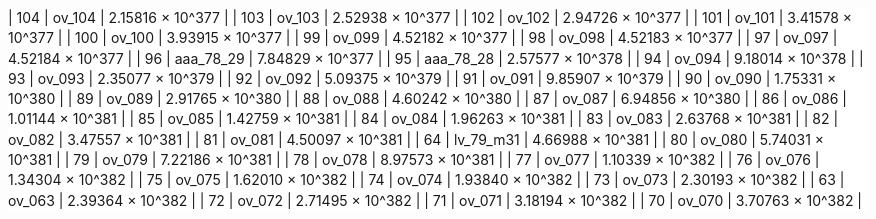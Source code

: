 | 104 | ov_104 | 2.15816 × 10^377 |
| 103 | ov_103 | 2.52938 × 10^377 |
| 102 | ov_102 | 2.94726 × 10^377 |
| 101 | ov_101 | 3.41578 × 10^377 |
| 100 | ov_100 | 3.93915 × 10^377 |
| 99 | ov_099 | 4.52182 × 10^377 |
| 98 | ov_098 | 4.52183 × 10^377 |
| 97 | ov_097 | 4.52184 × 10^377 |
| 96 | aaa_78_29 | 7.84829 × 10^377 |
| 95 | aaa_78_28 | 2.57577 × 10^378 |
| 94 | ov_094 | 9.18014 × 10^378 |
| 93 | ov_093 | 2.35077 × 10^379 |
| 92 | ov_092 | 5.09375 × 10^379 |
| 91 | ov_091 | 9.85907 × 10^379 |
| 90 | ov_090 | 1.75331 × 10^380 |
| 89 | ov_089 | 2.91765 × 10^380 |
| 88 | ov_088 | 4.60242 × 10^380 |
| 87 | ov_087 | 6.94856 × 10^380 |
| 86 | ov_086 | 1.01144 × 10^381 |
| 85 | ov_085 | 1.42759 × 10^381 |
| 84 | ov_084 | 1.96263 × 10^381 |
| 83 | ov_083 | 2.63768 × 10^381 |
| 82 | ov_082 | 3.47557 × 10^381 |
| 81 | ov_081 | 4.50097 × 10^381 |
| 64 | lv_79_m31 | 4.66988 × 10^381 |
| 80 | ov_080 | 5.74031 × 10^381 |
| 79 | ov_079 | 7.22186 × 10^381 |
| 78 | ov_078 | 8.97573 × 10^381 |
| 77 | ov_077 | 1.10339 × 10^382 |
| 76 | ov_076 | 1.34304 × 10^382 |
| 75 | ov_075 | 1.62010 × 10^382 |
| 74 | ov_074 | 1.93840 × 10^382 |
| 73 | ov_073 | 2.30193 × 10^382 |
| 63 | ov_063 | 2.39364 × 10^382 |
| 72 | ov_072 | 2.71495 × 10^382 |
| 71 | ov_071 | 3.18194 × 10^382 |
| 70 | ov_070 | 3.70763 × 10^382 |